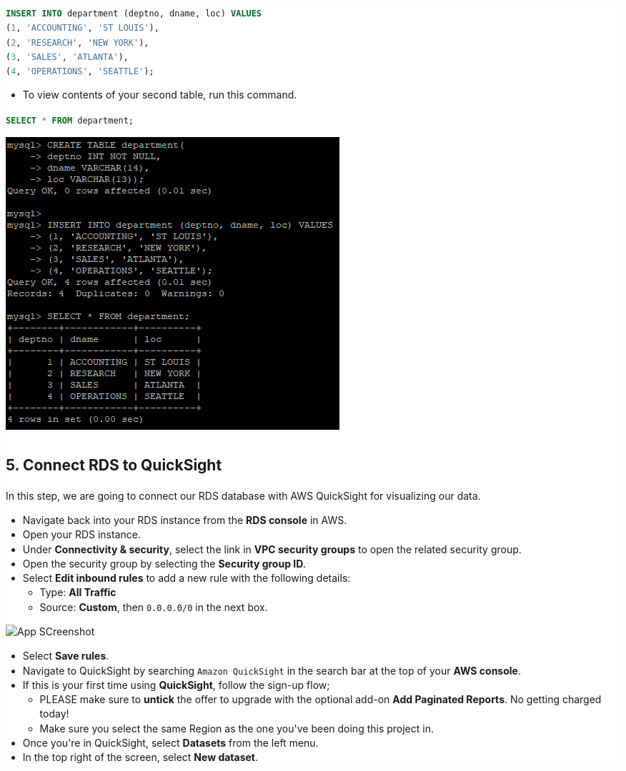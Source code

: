 ```sql
INSERT INTO department (deptno, dname, loc) VALUES 
(1, 'ACCOUNTING', 'ST LOUIS'),
(2, 'RESEARCH', 'NEW YORK'),
(3, 'SALES', 'ATLANTA'),
(4, 'OPERATIONS', 'SEATTLE');
```

- To view contents of your second table, run this command.

```sql
SELECT * FROM department;
```

![App Screenshot](https://github.com/UXHERI/Cloud-Projects/blob/main/Visualize-RDS-Data-with-QuickSight/Images/12.png?raw=true)

## 5. Connect RDS to QuickSight

In this step, we are going to connect our RDS database with AWS QuickSight for visualizing our data.

- Navigate back into your RDS instance from the **RDS console** in AWS.
- Open your RDS instance.
- Under **Connectivity & security**, select the link in **VPC security groups** to open the related security group.
- Open the security group by selecting the **Security group ID**.
- Select **Edit inbound rules** to add a new rule with the following details:
    - Type: **All Traffic**
    - Source: **Custom**, then `0.0.0.0/0` in the next box.

![App SCreenshot](https://learn.nextwork.org/projects/static/aws-databases-rds/high-step5.1.png)

- Select **Save rules**.
- Navigate to QuickSight by searching `Amazon QuickSight` in the search bar at the top of your **AWS console**.
- If this is your first time using **QuickSight**, follow the sign-up flow;
    - PLEASE make sure to **untick** the offer to upgrade with the optional add-on **Add Paginated Reports**. No getting charged today!
    - Make sure you select the same Region as the one you've been doing this project in.
- Once you're in QuickSight, select **Datasets** from the left menu.
- In the top right of the screen, select **New dataset**.
